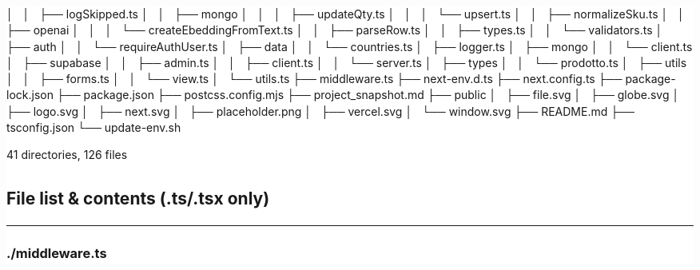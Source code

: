 │   │       ├── logSkipped.ts
│   │       ├── mongo
│   │       │   ├── updateQty.ts
│   │       │   └── upsert.ts
│   │       ├── normalizeSku.ts
│   │       ├── openai
│   │       │   └── createEbeddingFromText.ts
│   │       ├── parseRow.ts
│   │       ├── types.ts
│   │       └── validators.ts
│   ├── auth
│   │   └── requireAuthUser.ts
│   ├── data
│   │   └── countries.ts
│   ├── logger.ts
│   ├── mongo
│   │   └── client.ts
│   ├── supabase
│   │   ├── admin.ts
│   │   ├── client.ts
│   │   └── server.ts
│   ├── types
│   │   └── prodotto.ts
│   ├── utils
│   │   ├── forms.ts
│   │   └── view.ts
│   └── utils.ts
├── middleware.ts
├── next-env.d.ts
├── next.config.ts
├── package-lock.json
├── package.json
├── postcss.config.mjs
├── project_snapshot.md
├── public
│   ├── file.svg
│   ├── globe.svg
│   ├── logo.svg
│   ├── next.svg
│   ├── placeholder.png
│   ├── vercel.svg
│   └── window.svg
├── README.md
├── tsconfig.json
└── update-env.sh

41 directories, 126 files

## File list & contents (.ts/.tsx only)


---
### ./middleware.ts

